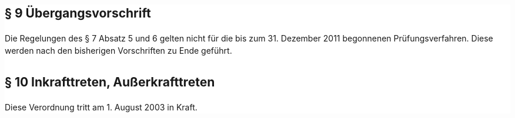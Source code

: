 ## § 9 Übergangsvorschrift

Die Regelungen des § 7 Absatz 5 und 6 gelten nicht für die bis zum 31.
Dezember 2011 begonnenen Prüfungsverfahren. Diese werden nach den
bisherigen Vorschriften zu Ende geführt.


## § 10 Inkrafttreten, Außerkrafttreten

Diese Verordnung tritt am 1. August 2003 in Kraft.

